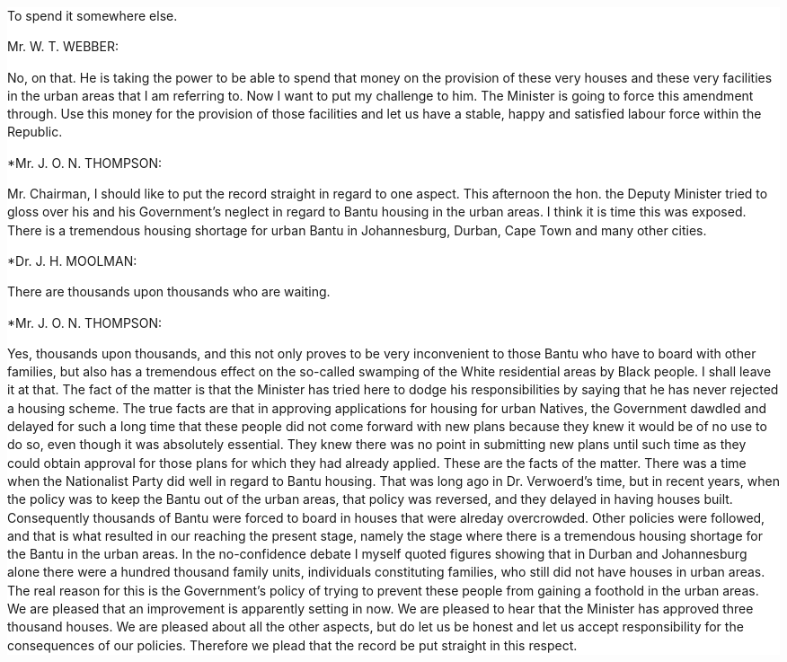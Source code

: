 <p>To spend it somewhere else.</p>

</speech>

<speech by="#webber">

<from>Mr. <person refersTo="hansard_za">W. T. WEBBER</person>:</from>

<p>No, on that. He is taking the power to be able to spend that money on the provision of these very houses and these very facilities in the urban areas that I am referring to. Now I want to put my challenge to him. The Minister is going to force this amendment through. Use this money for the provision of those facilities and let us have a stable, happy and satisfied labour force within the Republic.</p>

</speech>

<speech by="#thompson">

<from>*Mr. <person refersTo="hansard_za">J. O. N. THOMPSON</person>:</from>

<p>Mr. Chairman, I should like to put the record straight in regard to one aspect. This afternoon the hon. the Deputy Minister tried to gloss over his and his Government&#x2019;s neglect in regard to Bantu housing in the urban areas. I think it is time this was exposed. There is a tremendous housing shortage for urban Bantu in Johannesburg, Durban, Cape Town and many other cities.</p>

</speech>

<speech by="#moolman">

<from>*Dr. <person refersTo="hansard_za">J. H. MOOLMAN</person>:</from>

<p>There are thousands upon thousands who are waiting.</p>

</speech>

<speech by="#thompson">

<from>*Mr. <person refersTo="hansard_za">J. O. N. THOMPSON</person>:</from>

<p>Yes, thousands upon thousands, and this not only proves to be very inconvenient to those Bantu who have to board with other families, but also has a tremendous effect on the so-called swamping of the White residential areas by Black people. I shall <span class="col_1069-1070" refersTo="page_0552"/>leave it at that. The fact of the matter is that the Minister has tried here to dodge his responsibilities by saying that he has never rejected a housing scheme. The true facts are that in approving applications for housing for urban Natives, the Government dawdled and delayed for such a long time that these people did not come forward with new plans because they knew it would be of no use to do so, even though it was absolutely essential. They knew there was no point in submitting new plans until such time as they could obtain approval for those plans for which they had already applied. These are the facts of the matter. There was a time when the Nationalist Party did well in regard to Bantu housing. That was long ago in Dr. Verwoerd&#x2019;s time, but in recent years, when the policy was to keep the Bantu out of the urban areas, that policy was reversed, and they delayed in having houses built. Consequently thousands of Bantu were forced to board in houses that were alreday overcrowded. Other policies were followed, and that is what resulted in our reaching the present stage, namely the stage where there is a tremendous housing shortage for the Bantu in the urban areas. In the no-confidence debate I myself quoted figures showing that in Durban and Johannesburg alone there were a hundred thousand family units, individuals constituting families, who still did not have houses in urban areas. The real reason for this is the Government&#x2019;s policy of trying to prevent these people from gaining a foothold in the urban areas. We are pleased that an improvement is apparently setting in now. We are pleased to hear that the Minister has approved three thousand houses. We are pleased about all the other aspects, but do let us be honest and let us accept responsibility for the consequences of our policies. Therefore we plead that the record be put straight in this respect.</p>

